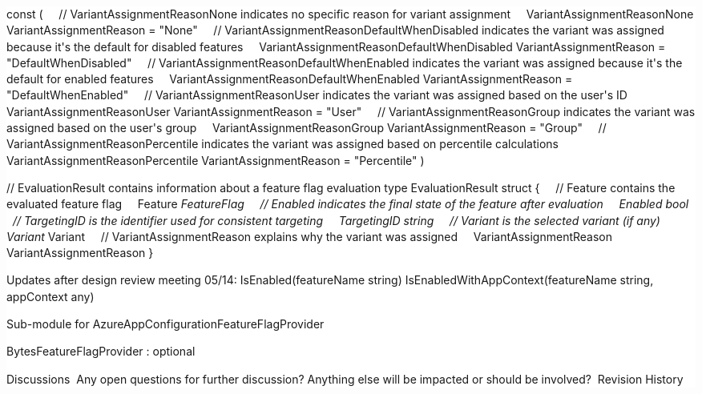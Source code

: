 <p>const (
    // VariantAssignmentReasonNone indicates no specific reason for variant assignment
    VariantAssignmentReasonNone VariantAssignmentReason = "None"
    // VariantAssignmentReasonDefaultWhenDisabled indicates the variant was assigned because it's the default for disabled features
    VariantAssignmentReasonDefaultWhenDisabled VariantAssignmentReason = "DefaultWhenDisabled"
    // VariantAssignmentReasonDefaultWhenEnabled indicates the variant was assigned because it's the default for enabled features
    VariantAssignmentReasonDefaultWhenEnabled VariantAssignmentReason = "DefaultWhenEnabled"
    // VariantAssignmentReasonUser indicates the variant was assigned based on the user's ID
    VariantAssignmentReasonUser VariantAssignmentReason = "User"
    // VariantAssignmentReasonGroup indicates the variant was assigned based on the user's group
    VariantAssignmentReasonGroup VariantAssignmentReason = "Group"
    // VariantAssignmentReasonPercentile indicates the variant was assigned based on percentile calculations
    VariantAssignmentReasonPercentile VariantAssignmentReason = "Percentile"
)</p>
<p>// EvaluationResult contains information about a feature flag evaluation
type EvaluationResult struct {
    // Feature contains the evaluated feature flag
    Feature <em>FeatureFlag
    // Enabled indicates the final state of the feature after evaluation
    Enabled bool
    // TargetingID is the identifier used for consistent targeting
    TargetingID string
    // Variant is the selected variant (if any)
    Variant </em>Variant
    // VariantAssignmentReason explains why the variant was assigned
    VariantAssignmentReason VariantAssignmentReason
}</p>
<p>Updates after design review meeting 05/14:
IsEnabled(featureName string)
IsEnabledWithAppContext(featureName string, appContext any)</p>
<p>Sub-module for AzureAppConfigurationFeatureFlagProvider</p>
<p>BytesFeatureFlagProvider : optional</p>
<p>Discussions 
Any open questions for further discussion? Anything else will be impacted or should be involved? 
Revision History 
 </p>